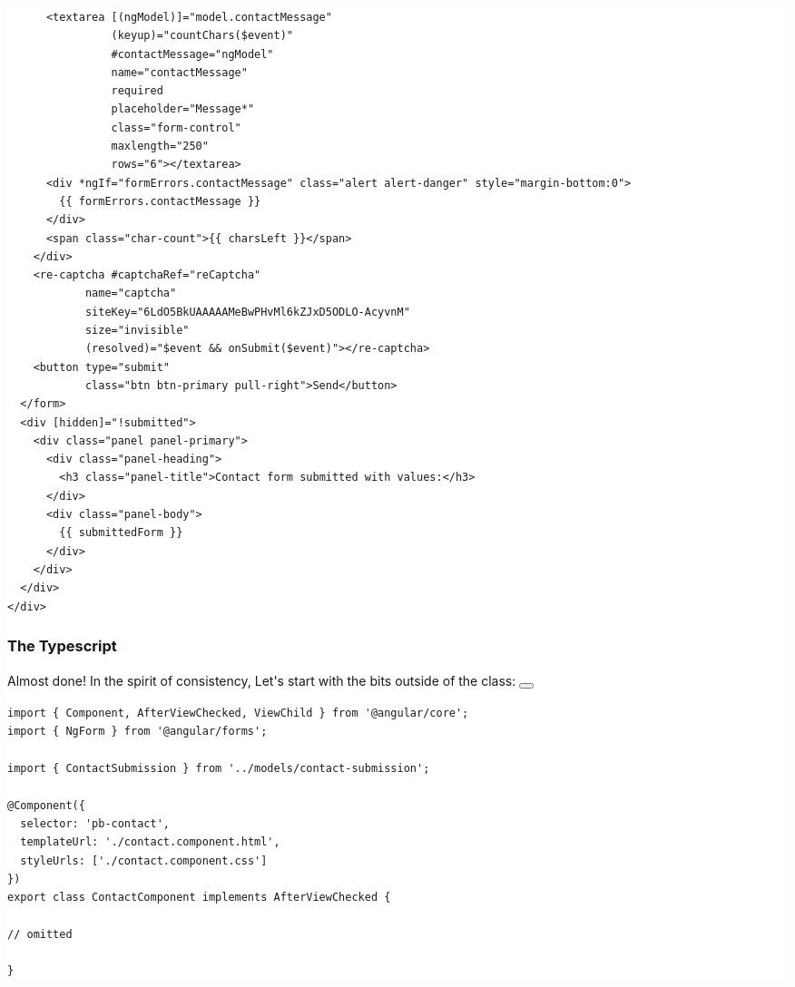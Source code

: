 ```
      <textarea [(ngModel)]="model.contactMessage"
                (keyup)="countChars($event)"
                #contactMessage="ngModel"
                name="contactMessage"
                required
                placeholder="Message*"
                class="form-control"
                maxlength="250"
                rows="6"></textarea>
      <div *ngIf="formErrors.contactMessage" class="alert alert-danger" style="margin-bottom:0">
        {{ formErrors.contactMessage }}
      </div>
      <span class="char-count">{{ charsLeft }}</span>
    </div>
    <re-captcha #captchaRef="reCaptcha"
            name="captcha"
            siteKey="6LdO5BkUAAAAAMeBwPHvMl6kZJxD5ODLO-AcyvnM"
            size="invisible"
            (resolved)="$event && onSubmit($event)"></re-captcha>
    <button type="submit"
            class="btn btn-primary pull-right">Send</button>
  </form>
  <div [hidden]="!submitted">
    <div class="panel panel-primary">
      <div class="panel-heading">
        <h3 class="panel-title">Contact form submitted with values:</h3>
      </div>
      <div class="panel-body">
        {{ submittedForm }}
      </div>
    </div>
  </div>
</div>
```
</div>

### The Typescript
Almost done! In the spirit of consistency, Let's start with the bits outside of the class:
<button class="right copy btn" data-clipboard-target="#outside-class"><i class="fa fa-clipboard"></i></button>
<div id='outside-class'>

```
import { Component, AfterViewChecked, ViewChild } from '@angular/core';
import { NgForm } from '@angular/forms';

import { ContactSubmission } from '../models/contact-submission';

@Component({
  selector: 'pb-contact',
  templateUrl: './contact.component.html',
  styleUrls: ['./contact.component.css']
})
export class ContactComponent implements AfterViewChecked {

// omitted

}
```
</div>
